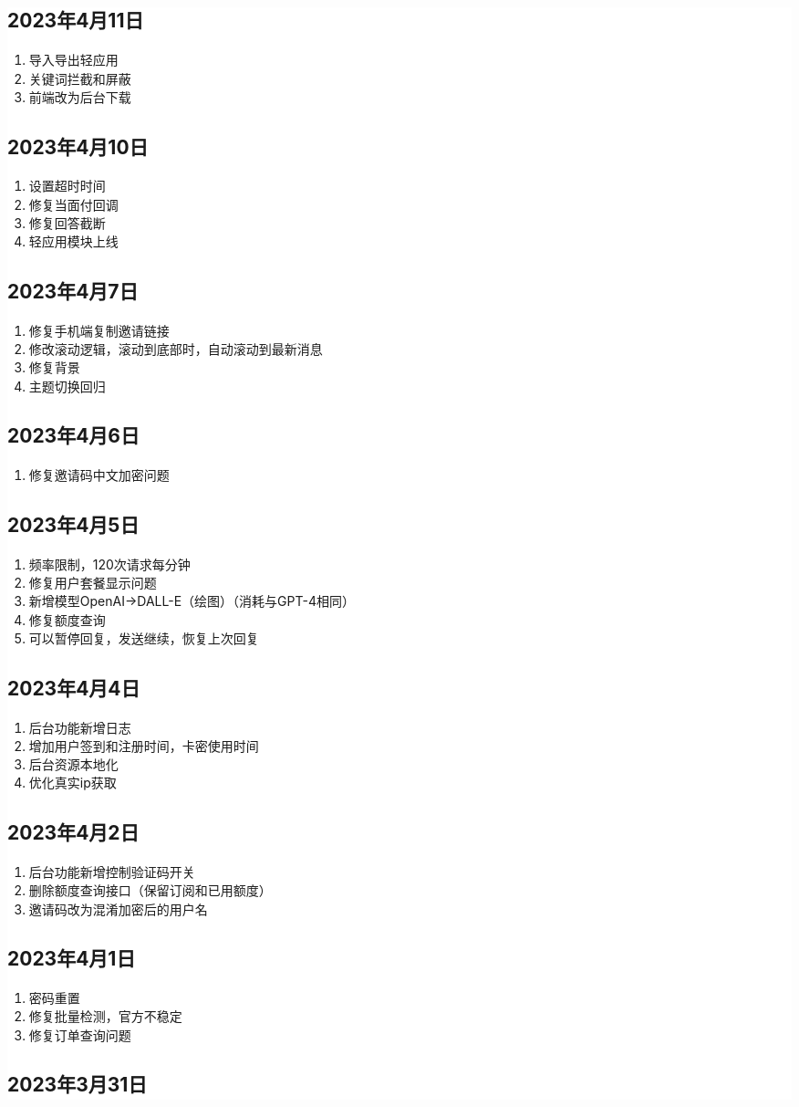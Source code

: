 ## 2023年4月11日
1. 导入导出轻应用
2. 关键词拦截和屏蔽
3. 前端改为后台下载

## 2023年4月10日
1. 设置超时时间
2. 修复当面付回调
3. 修复回答截断
4. 轻应用模块上线

## 2023年4月7日
1. 修复手机端复制邀请链接
2. 修改滚动逻辑，滚动到底部时，自动滚动到最新消息
3. 修复背景
4. 主题切换回归

## 2023年4月6日
1. 修复邀请码中文加密问题

## 2023年4月5日
1. 频率限制，120次请求每分钟
2. 修复用户套餐显示问题
3. 新增模型OpenAI->DALL-E（绘图）（消耗与GPT-4相同）
4. 修复额度查询
5. 可以暂停回复，发送继续，恢复上次回复

## 2023年4月4日
1. 后台功能新增日志
2. 增加用户签到和注册时间，卡密使用时间
3. 后台资源本地化
4. 优化真实ip获取

## 2023年4月2日

1. 后台功能新增控制验证码开关
2. 删除额度查询接口（保留订阅和已用额度）
3. 邀请码改为混淆加密后的用户名

## 2023年4月1日

1. 密码重置
2. 修复批量检测，官方不稳定
3. 修复订单查询问题

## 2023年3月31日
